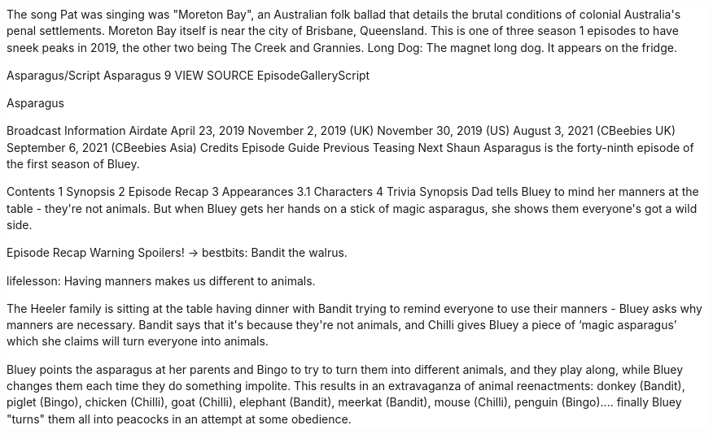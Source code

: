 The song Pat was singing was "Moreton Bay", an Australian folk ballad that details the brutal conditions of colonial Australia's penal settlements. Moreton Bay itself is near the city of Brisbane, Queensland.
This is one of three season 1 episodes to have sneek peaks in 2019, the other two being The Creek and Grannies.
Long Dog: The magnet long dog. It appears on the fridge.

Asparagus/Script
Asparagus
9
VIEW SOURCE
EpisodeGalleryScript

Asparagus

Broadcast Information
Airdate
April 23, 2019
November 2, 2019 (UK)
November 30, 2019 (US)
August 3, 2021 (CBeebies UK)
September 6, 2021 (CBeebies Asia)
Credits
Episode Guide
Previous
Teasing
Next
Shaun
Asparagus is the forty-ninth episode of the first season of Bluey.

Contents
1 Synopsis
2 Episode Recap
3 Appearances
3.1 Characters
4 Trivia
Synopsis
Dad tells Bluey to mind her manners at the table - they're not animals. But when Bluey gets her hands on a stick of magic asparagus, she shows them everyone's got a wild side.

Episode Recap
Warning Spoilers! ->
bestbits: Bandit the walrus.

lifelesson: Having manners makes us different to animals.

The Heeler family is sitting at the table having dinner with Bandit trying to remind everyone to use their manners - Bluey asks why manners are necessary. Bandit says that it's because they're not animals, and Chilli gives Bluey a piece of ‘magic asparagus’ which she claims will turn everyone into animals.

Bluey points the asparagus at her parents and Bingo to try to turn them into different animals, and they play along, while Bluey changes them each time they do something impolite. This results in an extravaganza of animal reenactments: donkey (Bandit), piglet (Bingo), chicken (Chilli), goat (Chilli), elephant (Bandit), meerkat (Bandit), mouse (Chilli), penguin (Bingo).... finally Bluey "turns" them all into peacocks in an attempt at some obedience.
